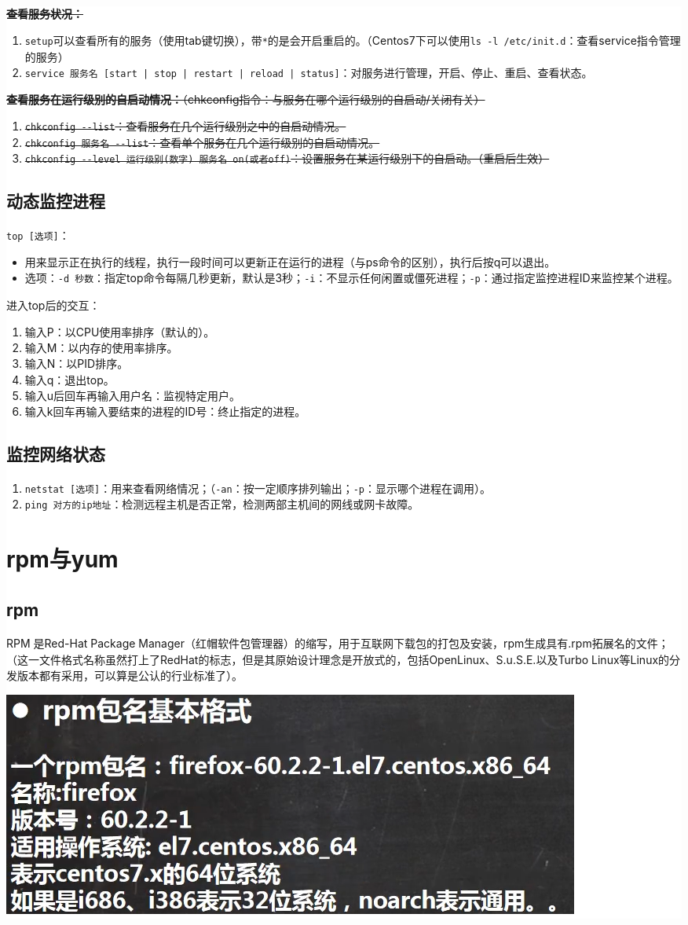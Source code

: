 ~~**查看服务状况：**~~

1. `setup`可以查看所有的服务（使用tab键切换），带`*`的是会开启重启的。（Centos7下可以使用`ls -l /etc/init.d`：查看service指令管理的服务）
2. `service 服务名 [start | stop | restart | reload | status]`：对服务进行管理，开启、停止、重启、查看状态。

~~**查看服务在运行级别的自启动情况：**（chkconfig指令：与服务在哪个运行级别的自启动/关闭有关）~~

1. ~~`chkconfig --list`：查看服务在几个运行级别之中的自启动情况。~~
2. ~~`chkconfig 服务名 --list`：查看单个服务在几个运行级别的自启动情况。~~
3. ~~`chkconfig --level 运行级别(数字) 服务名 on(或者off)`：设置服务在某运行级别下的自启动。（重启后生效）~~



## 动态监控进程

`top [选项]`：

- 用来显示正在执行的线程，执行一段时间可以更新正在运行的进程（与ps命令的区别），执行后按q可以退出。
- 选项：`-d 秒数`：指定top命令每隔几秒更新，默认是3秒；`-i`：不显示任何闲置或僵死进程；`-p`：通过指定监控进程ID来监控某个进程。

进入top后的交互：

1. 输入P：以CPU使用率排序（默认的）。
2. 输入M：以内存的使用率排序。
3. 输入N：以PID排序。
4. 输入q：退出top。
5. 输入u后回车再输入用户名：监视特定用户。
6. 输入k回车再输入要结束的进程的ID号：终止指定的进程。

## 监控网络状态

1. `netstat [选项]`：用来查看网络情况；（`-an`：按一定顺序排列输出；`-p`：显示哪个进程在调用）。
2. `ping 对方的ip地址`：检测远程主机是否正常，检测两部主机间的网线或网卡故障。

# rpm与yum

## rpm

RPM  是Red-Hat Package Manager（红帽软件包管理器）的缩写，用于互联网下载包的打包及安装，rpm生成具有.rpm拓展名的文件；（这一文件格式名称虽然打上了RedHat的标志，但是其原始设计理念是开放式的，包括OpenLinux、S.u.S.E.以及Turbo Linux等Linux的分发版本都有采用，可以算是公认的行业标准了）。

![](img/rpm.png)
